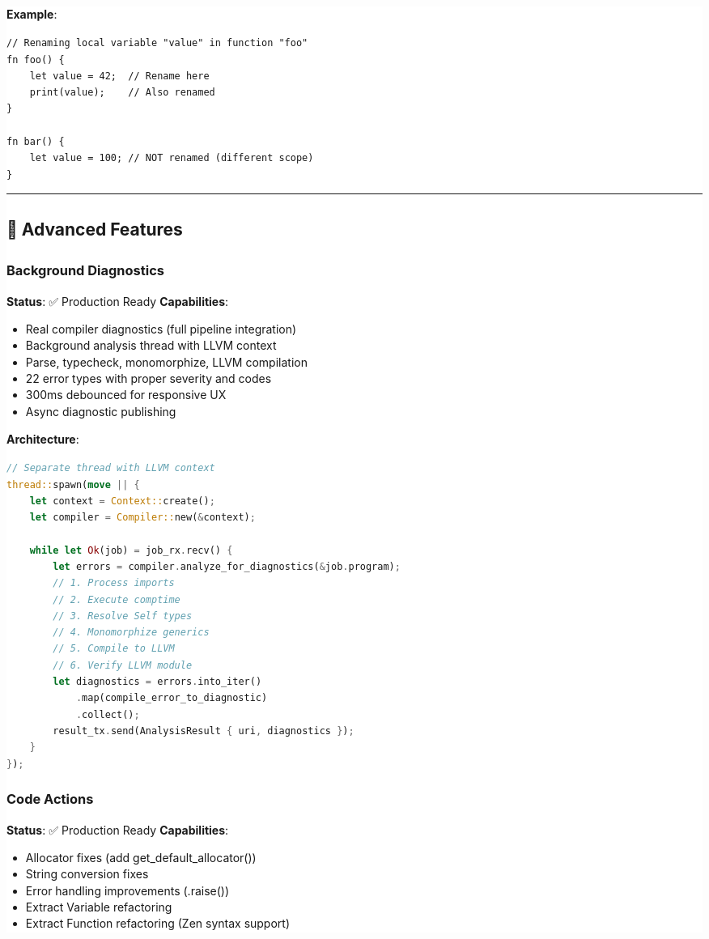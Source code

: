 **Example**:
```zen
// Renaming local variable "value" in function "foo"
fn foo() {
    let value = 42;  // Rename here
    print(value);    // Also renamed
}

fn bar() {
    let value = 100; // NOT renamed (different scope)
}
```

---

## 🚀 Advanced Features

### Background Diagnostics
**Status**: ✅ Production Ready
**Capabilities**:
- Real compiler diagnostics (full pipeline integration)
- Background analysis thread with LLVM context
- Parse, typecheck, monomorphize, LLVM compilation
- 22 error types with proper severity and codes
- 300ms debounced for responsive UX
- Async diagnostic publishing

**Architecture**:
```rust
// Separate thread with LLVM context
thread::spawn(move || {
    let context = Context::create();
    let compiler = Compiler::new(&context);

    while let Ok(job) = job_rx.recv() {
        let errors = compiler.analyze_for_diagnostics(&job.program);
        // 1. Process imports
        // 2. Execute comptime
        // 3. Resolve Self types
        // 4. Monomorphize generics
        // 5. Compile to LLVM
        // 6. Verify LLVM module
        let diagnostics = errors.into_iter()
            .map(compile_error_to_diagnostic)
            .collect();
        result_tx.send(AnalysisResult { uri, diagnostics });
    }
});
```

### Code Actions
**Status**: ✅ Production Ready
**Capabilities**:
- Allocator fixes (add get_default_allocator())
- String conversion fixes
- Error handling improvements (.raise())
- Extract Variable refactoring
- Extract Function refactoring (Zen syntax support)
